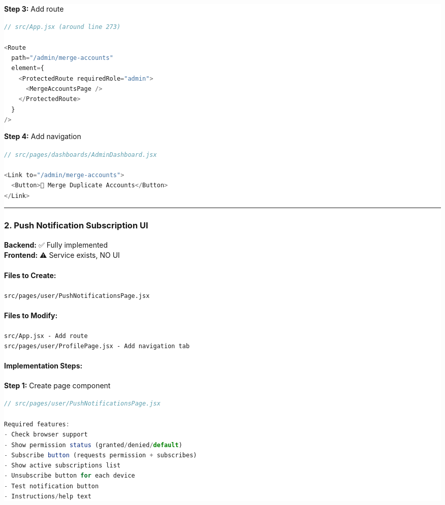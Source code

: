 **Step 3:** Add route
```javascript
// src/App.jsx (around line 273)

<Route
  path="/admin/merge-accounts"
  element={
    <ProtectedRoute requiredRole="admin">
      <MergeAccountsPage />
    </ProtectedRoute>
  }
/>
```

**Step 4:** Add navigation
```javascript
// src/pages/dashboards/AdminDashboard.jsx

<Link to="/admin/merge-accounts">
  <Button>🔀 Merge Duplicate Accounts</Button>
</Link>
```

---

### 2. Push Notification Subscription UI

**Backend:** ✅ Fully implemented  
**Frontend:** ⚠️ Service exists, NO UI

#### Files to Create:
```
src/pages/user/PushNotificationsPage.jsx
```

#### Files to Modify:
```
src/App.jsx - Add route
src/pages/user/ProfilePage.jsx - Add navigation tab
```

#### Implementation Steps:

**Step 1:** Create page component
```javascript
// src/pages/user/PushNotificationsPage.jsx

Required features:
- Check browser support
- Show permission status (granted/denied/default)
- Subscribe button (requests permission + subscribes)
- Show active subscriptions list
- Unsubscribe button for each device
- Test notification button
- Instructions/help text
```
